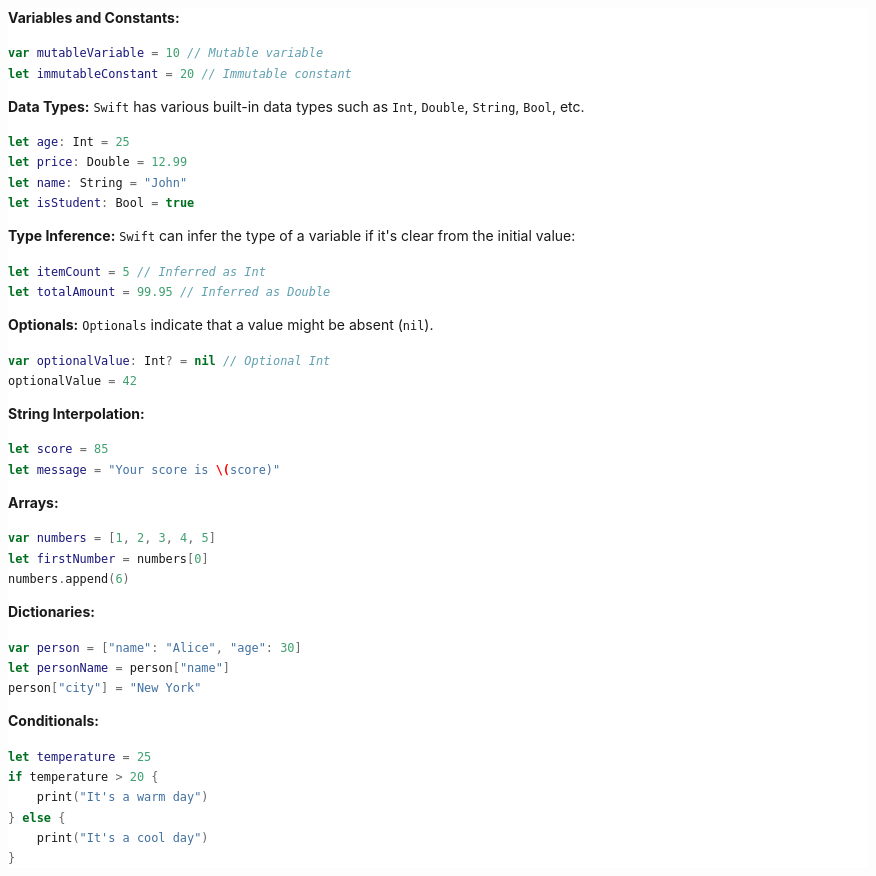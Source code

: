 **Variables and Constants:**

```Swift
var mutableVariable = 10 // Mutable variable
let immutableConstant = 20 // Immutable constant
```

**Data Types:** ``Swift`` has various built-in data types such as ``Int``, ``Double``, ``String``, ``Bool``, etc.

```Swift
let age: Int = 25
let price: Double = 12.99
let name: String = "John"
let isStudent: Bool = true
```

**Type Inference:** ``Swift`` can infer the type of a variable if it's clear from the initial value:

```Swift
let itemCount = 5 // Inferred as Int
let totalAmount = 99.95 // Inferred as Double
```

**Optionals:** ``Optionals`` indicate that a value might be absent (``nil``).

```Swift
var optionalValue: Int? = nil // Optional Int
optionalValue = 42
```

**String Interpolation:**

```Swift
let score = 85
let message = "Your score is \(score)"
```

**Arrays:**

```Swift
var numbers = [1, 2, 3, 4, 5]
let firstNumber = numbers[0]
numbers.append(6)
```

**Dictionaries:**

```Swift
var person = ["name": "Alice", "age": 30]
let personName = person["name"]
person["city"] = "New York"
```

**Conditionals:**

```Swift
let temperature = 25
if temperature > 20 {
    print("It's a warm day")
} else {
    print("It's a cool day")
}
```
